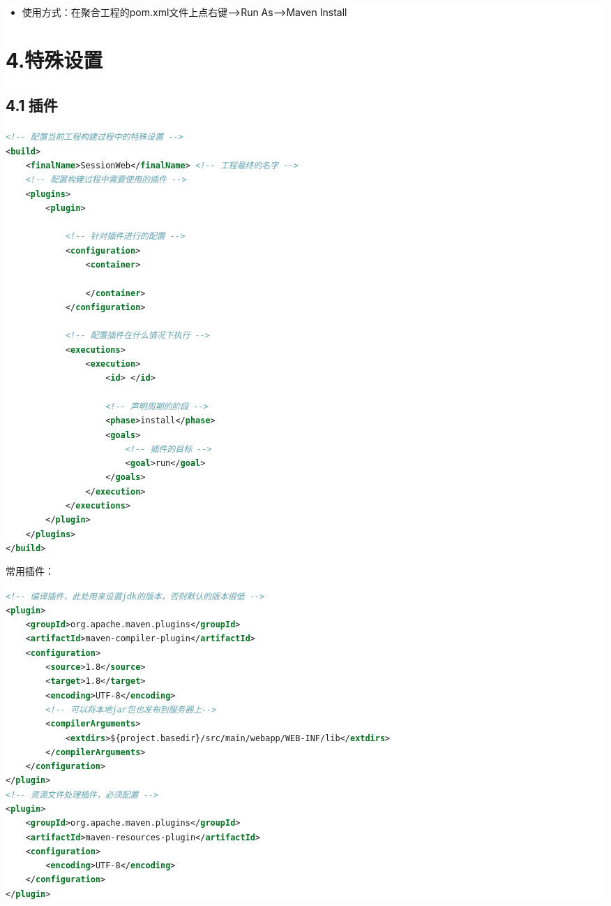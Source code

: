   - 使用方式：在聚合工程的pom.xml文件上点右键——>Run As——>Maven Install 

# 4.特殊设置

## 4.1 插件

```xml
<!-- 配置当前工程构建过程中的特殊设置 -->
<build>
    <finalName>SessionWeb</finalName> <!-- 工程最终的名字 -->
    <!-- 配置构建过程中需要使用的插件 -->
    <plugins>
        <plugin>

            <!-- 针对插件进行的配置 -->
            <configuration>
                <container>

                </container>
            </configuration>

            <!-- 配置插件在什么情况下执行 -->
            <executions>
                <execution>
                    <id> </id>

                    <!-- 声明周期的阶段 -->
                    <phase>install</phase>
                    <goals>
                        <!-- 插件的目标 -->
                        <goal>run</goal>
                    </goals>
                </execution>
            </executions>
        </plugin>
    </plugins>
</build>
```

常用插件：

```xml
<!-- 编译插件，此处用来设置jdk的版本，否则默认的版本很低 -->
<plugin>
    <groupId>org.apache.maven.plugins</groupId>
    <artifactId>maven-compiler-plugin</artifactId>
    <configuration>
        <source>1.8</source>
        <target>1.8</target>
        <encoding>UTF-8</encoding>
        <!-- 可以将本地jar包也发布到服务器上-->
        <compilerArguments>
            <extdirs>${project.basedir}/src/main/webapp/WEB-INF/lib</extdirs>
        </compilerArguments>
    </configuration>
</plugin>
<!-- 资源文件处理插件，必须配置 -->
<plugin>
    <groupId>org.apache.maven.plugins</groupId>
    <artifactId>maven-resources-plugin</artifactId>
    <configuration>
        <encoding>UTF-8</encoding>
    </configuration>
</plugin>
```